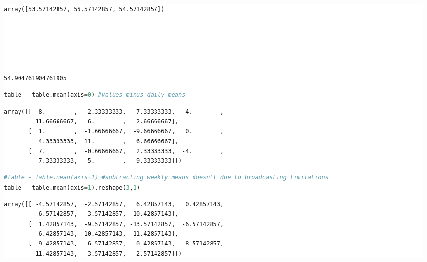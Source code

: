 


    array([53.57142857, 56.57142857, 54.57142857])






    54.904761904761905




```python
table - table.mean(axis=0) #values minus daily means
```




    array([[ -8.        ,   2.33333333,   7.33333333,   4.        ,
            -11.66666667,  -6.        ,   2.66666667],
           [  1.        ,  -1.66666667,  -9.66666667,   0.        ,
              4.33333333,  11.        ,   6.66666667],
           [  7.        ,  -0.66666667,   2.33333333,  -4.        ,
              7.33333333,  -5.        ,  -9.33333333]])




```python
#table - table.mean(axis=1) #subtracting weekly means doesn't due to broadcasting limitations
table - table.mean(axis=1).reshape(3,1)
```




    array([[ -4.57142857,  -2.57142857,   6.42857143,   0.42857143,
             -6.57142857,  -3.57142857,  10.42857143],
           [  1.42857143,  -9.57142857, -13.57142857,  -6.57142857,
              6.42857143,  10.42857143,  11.42857143],
           [  9.42857143,  -6.57142857,   0.42857143,  -8.57142857,
             11.42857143,  -3.57142857,  -2.57142857]])


